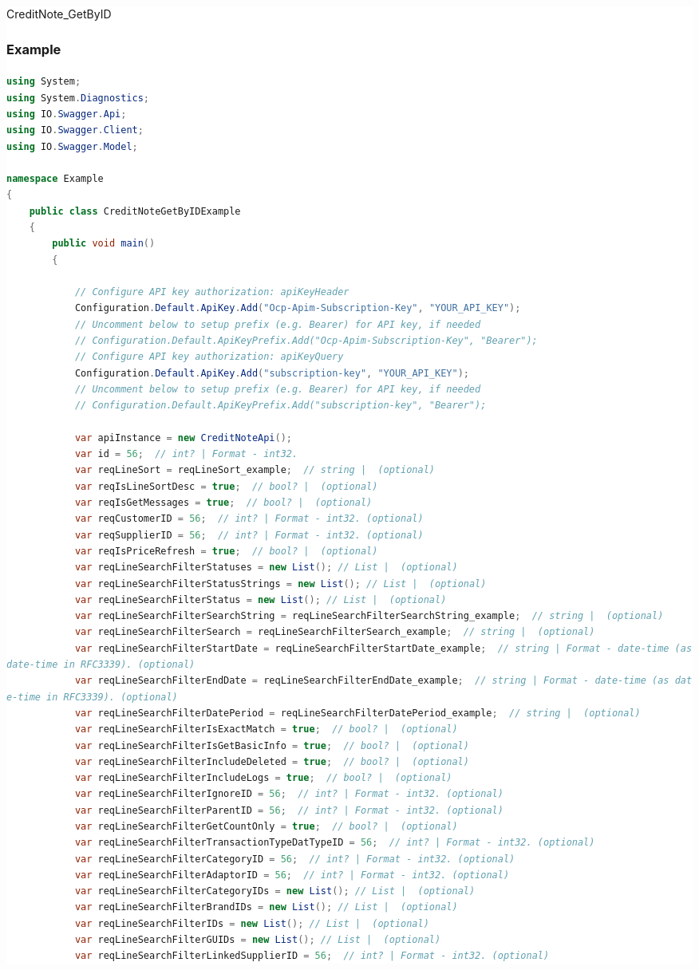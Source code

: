 CreditNote_GetByID

### Example
```csharp
using System;
using System.Diagnostics;
using IO.Swagger.Api;
using IO.Swagger.Client;
using IO.Swagger.Model;

namespace Example
{
    public class CreditNoteGetByIDExample
    {
        public void main()
        {

            // Configure API key authorization: apiKeyHeader
            Configuration.Default.ApiKey.Add("Ocp-Apim-Subscription-Key", "YOUR_API_KEY");
            // Uncomment below to setup prefix (e.g. Bearer) for API key, if needed
            // Configuration.Default.ApiKeyPrefix.Add("Ocp-Apim-Subscription-Key", "Bearer");
            // Configure API key authorization: apiKeyQuery
            Configuration.Default.ApiKey.Add("subscription-key", "YOUR_API_KEY");
            // Uncomment below to setup prefix (e.g. Bearer) for API key, if needed
            // Configuration.Default.ApiKeyPrefix.Add("subscription-key", "Bearer");

            var apiInstance = new CreditNoteApi();
            var id = 56;  // int? | Format - int32.
            var reqLineSort = reqLineSort_example;  // string |  (optional) 
            var reqIsLineSortDesc = true;  // bool? |  (optional) 
            var reqIsGetMessages = true;  // bool? |  (optional) 
            var reqCustomerID = 56;  // int? | Format - int32. (optional) 
            var reqSupplierID = 56;  // int? | Format - int32. (optional) 
            var reqIsPriceRefresh = true;  // bool? |  (optional) 
            var reqLineSearchFilterStatuses = new List(); // List |  (optional) 
            var reqLineSearchFilterStatusStrings = new List(); // List |  (optional) 
            var reqLineSearchFilterStatus = new List(); // List |  (optional) 
            var reqLineSearchFilterSearchString = reqLineSearchFilterSearchString_example;  // string |  (optional) 
            var reqLineSearchFilterSearch = reqLineSearchFilterSearch_example;  // string |  (optional) 
            var reqLineSearchFilterStartDate = reqLineSearchFilterStartDate_example;  // string | Format - date-time (as date-time in RFC3339). (optional) 
            var reqLineSearchFilterEndDate = reqLineSearchFilterEndDate_example;  // string | Format - date-time (as date-time in RFC3339). (optional) 
            var reqLineSearchFilterDatePeriod = reqLineSearchFilterDatePeriod_example;  // string |  (optional) 
            var reqLineSearchFilterIsExactMatch = true;  // bool? |  (optional) 
            var reqLineSearchFilterIsGetBasicInfo = true;  // bool? |  (optional) 
            var reqLineSearchFilterIncludeDeleted = true;  // bool? |  (optional) 
            var reqLineSearchFilterIncludeLogs = true;  // bool? |  (optional) 
            var reqLineSearchFilterIgnoreID = 56;  // int? | Format - int32. (optional) 
            var reqLineSearchFilterParentID = 56;  // int? | Format - int32. (optional) 
            var reqLineSearchFilterGetCountOnly = true;  // bool? |  (optional) 
            var reqLineSearchFilterTransactionTypeDatTypeID = 56;  // int? | Format - int32. (optional) 
            var reqLineSearchFilterCategoryID = 56;  // int? | Format - int32. (optional) 
            var reqLineSearchFilterAdaptorID = 56;  // int? | Format - int32. (optional) 
            var reqLineSearchFilterCategoryIDs = new List(); // List |  (optional) 
            var reqLineSearchFilterBrandIDs = new List(); // List |  (optional) 
            var reqLineSearchFilterIDs = new List(); // List |  (optional) 
            var reqLineSearchFilterGUIDs = new List(); // List |  (optional) 
            var reqLineSearchFilterLinkedSupplierID = 56;  // int? | Format - int32. (optional) 
```